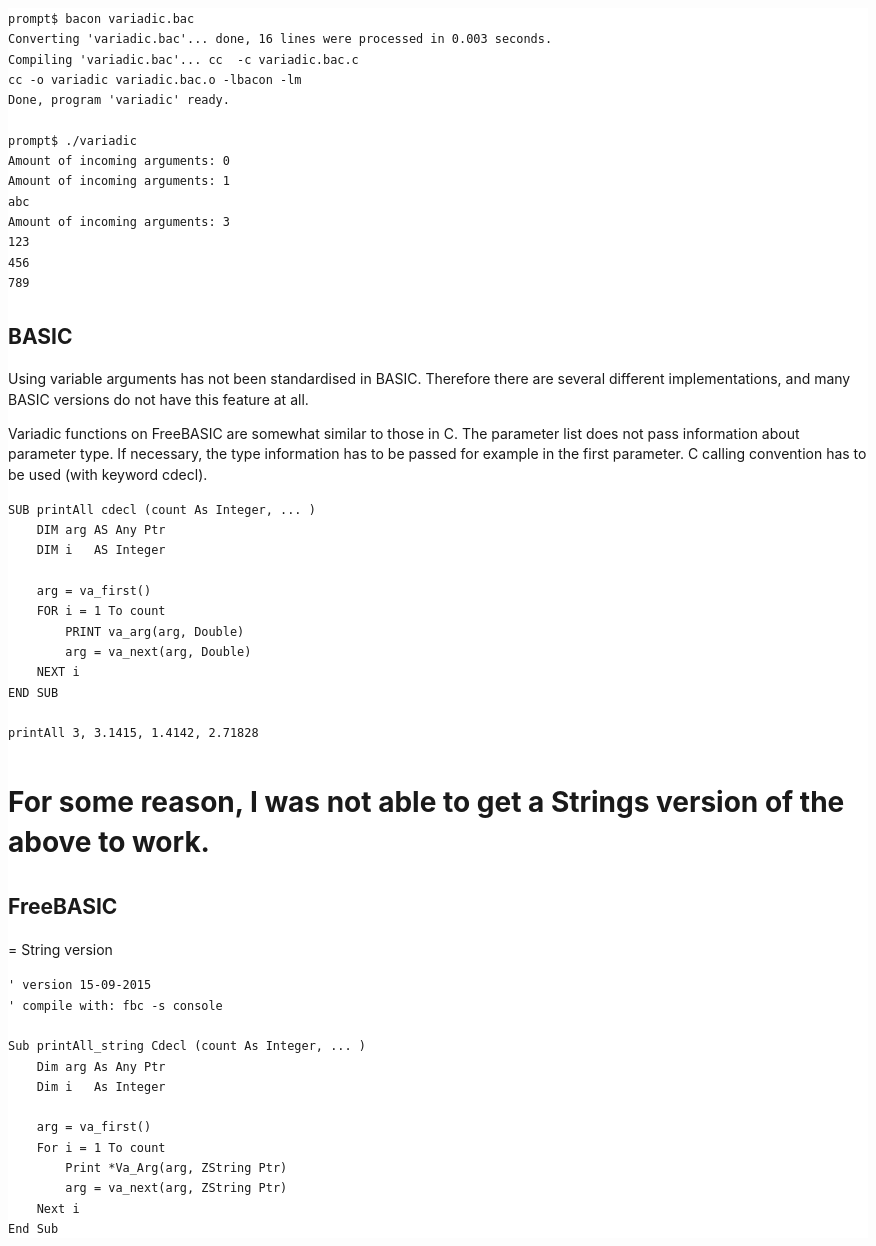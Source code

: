 
```txt
prompt$ bacon variadic.bac
Converting 'variadic.bac'... done, 16 lines were processed in 0.003 seconds.
Compiling 'variadic.bac'... cc  -c variadic.bac.c
cc -o variadic variadic.bac.o -lbacon -lm
Done, program 'variadic' ready.

prompt$ ./variadic
Amount of incoming arguments: 0
Amount of incoming arguments: 1
abc
Amount of incoming arguments: 3
123
456
789
```



## BASIC

Using variable arguments has not been standardised in BASIC. Therefore there are several different implementations, and many BASIC versions do not have this feature at all.

Variadic functions on FreeBASIC are somewhat similar to those in C.
The parameter list does not pass information about parameter type. If necessary, the type information has to be passed for example in the first parameter.
C calling convention has to be used (with keyword cdecl).

```freebasic
SUB printAll cdecl (count As Integer, ... )
    DIM arg AS Any Ptr
    DIM i   AS Integer

    arg = va_first()
    FOR i = 1 To count
        PRINT va_arg(arg, Double)
        arg = va_next(arg, Double)
    NEXT i
END SUB

printAll 3, 3.1415, 1.4142, 2.71828
```

For some reason, I was not able to get a Strings version of the above to work.
=
## FreeBASIC
=
String version

```freebasic
' version 15-09-2015
' compile with: fbc -s console

Sub printAll_string Cdecl (count As Integer, ... )
    Dim arg As Any Ptr
    Dim i   As Integer

    arg = va_first()
    For i = 1 To count
        Print *Va_Arg(arg, ZString Ptr)
        arg = va_next(arg, ZString Ptr)
    Next i
End Sub

```